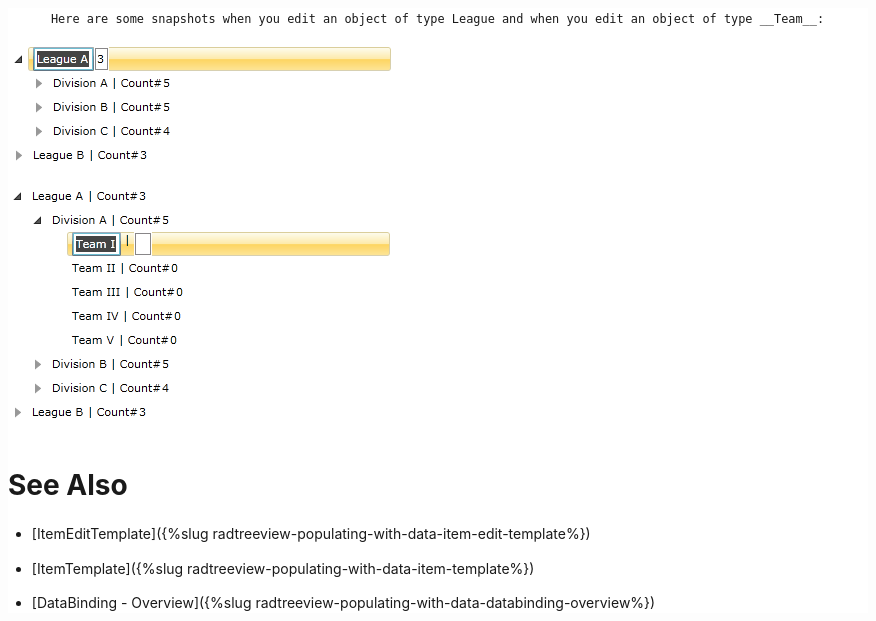 


		  Here are some snapshots when you edit an object of type League and when you edit an object of type __Team__:
		

![](images/RadTreeView_TemplatingItemEditTemplateSelector_001.png)



![](images/RadTreeView_TemplatingItemEditTemplateSelector_010.png)

# See Also

 * [ItemEditTemplate]({%slug radtreeview-populating-with-data-item-edit-template%})

 * [ItemTemplate]({%slug radtreeview-populating-with-data-item-template%})

 * [DataBinding - Overview]({%slug radtreeview-populating-with-data-databinding-overview%})
